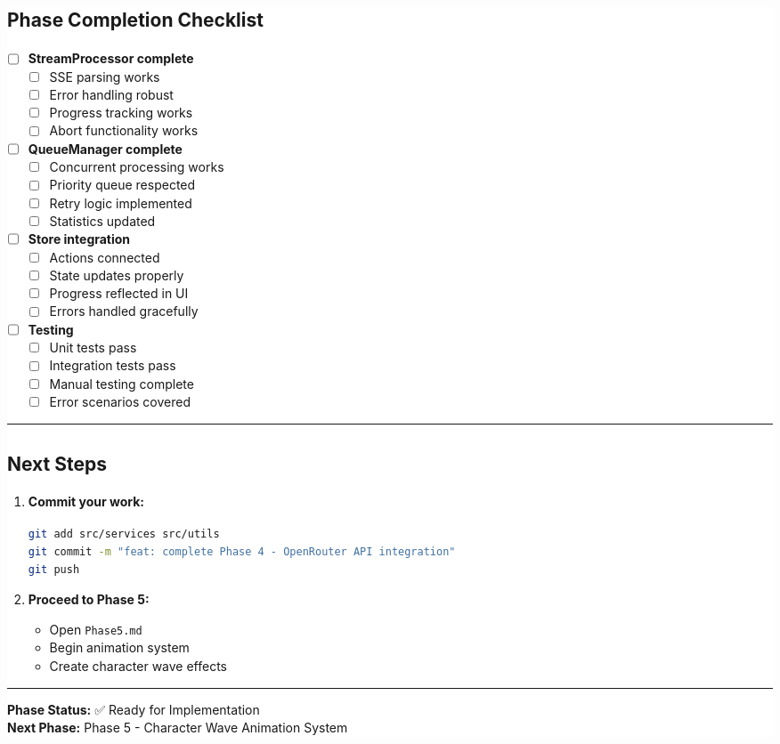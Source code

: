 
## Phase Completion Checklist

- [ ] **StreamProcessor complete**
  - [ ] SSE parsing works
  - [ ] Error handling robust
  - [ ] Progress tracking works
  - [ ] Abort functionality works

- [ ] **QueueManager complete**
  - [ ] Concurrent processing works
  - [ ] Priority queue respected
  - [ ] Retry logic implemented
  - [ ] Statistics updated

- [ ] **Store integration**
  - [ ] Actions connected
  - [ ] State updates properly
  - [ ] Progress reflected in UI
  - [ ] Errors handled gracefully

- [ ] **Testing**
  - [ ] Unit tests pass
  - [ ] Integration tests pass
  - [ ] Manual testing complete
  - [ ] Error scenarios covered

---

## Next Steps

1. **Commit your work:**
   ```bash
   git add src/services src/utils
   git commit -m "feat: complete Phase 4 - OpenRouter API integration"
   git push
   ```

2. **Proceed to Phase 5:**
   - Open `Phase5.md`
   - Begin animation system
   - Create character wave effects

---

**Phase Status:** ✅ Ready for Implementation  
**Next Phase:** Phase 5 - Character Wave Animation System
